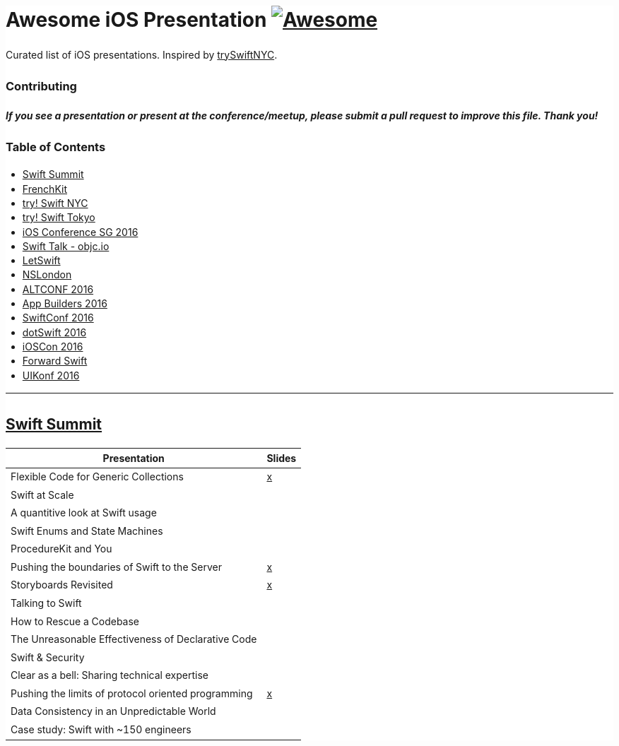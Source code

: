 # Awesome iOS Presentation [![Awesome](https://cdn.rawgit.com/sindresorhus/awesome/d7305f38d29fed78fa85652e3a63e154dd8e8829/media/badge.svg)](https://github.com/sindresorhus/awesome)

Curated list of iOS presentations. Inspired by [trySwiftNYC](https://github.com/tryswift/trySwiftNYC/blob/master/PRESENTATIONS.md).

### Contributing

#### *If you see a presentation or present at the conference/meetup, please submit a pull request to improve this file. Thank you!*


### Table of Contents
- [Swift Summit](#swift-summit)
- [FrenchKit](#frenchkit)
- [try! Swift NYC](#try-swift-nyc)
- [try! Swift Tokyo](#try-swift-tokyo)
- [iOS Conference SG 2016](#ios-conference-sg-2016)
- [Swift Talk - objc.io](#swift-talk---objcio)
- [LetSwift](#letswift)
- [NSLondon](#nslondon)
- [ALTCONF 2016](#altconf-2016)
- [App Builders 2016](#app-builders-2016)
- [SwiftConf 2016](#swiftconf-2016)
- [dotSwift 2016](#dotswift-2016)
- [iOSCon 2016](#ioscon-2016)
- [Forward Swift](#forward-swift)
- [UIKonf 2016](#uikonf-2016)

- - -
## [Swift Summit](https://swiftsummit.com/)
|Presentation|Slides|
|------------|------|
|Flexible Code for Generic Collections|[x](https://speakerdeck.com/natecook1000/flexible-code-for-generic-collections)|
|Swift at Scale||
|A quantitive look at Swift usage||
|Swift Enums and State Machines||
|ProcedureKit and You||
|Pushing the boundaries of Swift to the Server|[x](http://www.slideshare.net/cnbailey/swift-summit-pushing-the-boundaries-of-swift-to-the-server)|
|Storyboards Revisited|[x](https://speakerdeck.com/paulstringer/storyboards-revisited)|
|Talking to Swift||
|How to Rescue a Codebase||
|The Unreasonable Effectiveness of Declarative Code||
|Swift & Security||
|Clear as a bell: Sharing technical expertise||
|Pushing the limits of protocol oriented programming|[x](https://speakerdeck.com/jessesquires/pushing-the-limits-of-protocol-oriented-programming)|
|Data Consistency in an Unpredictable World||
|Case study: Swift with ~150 engineers||